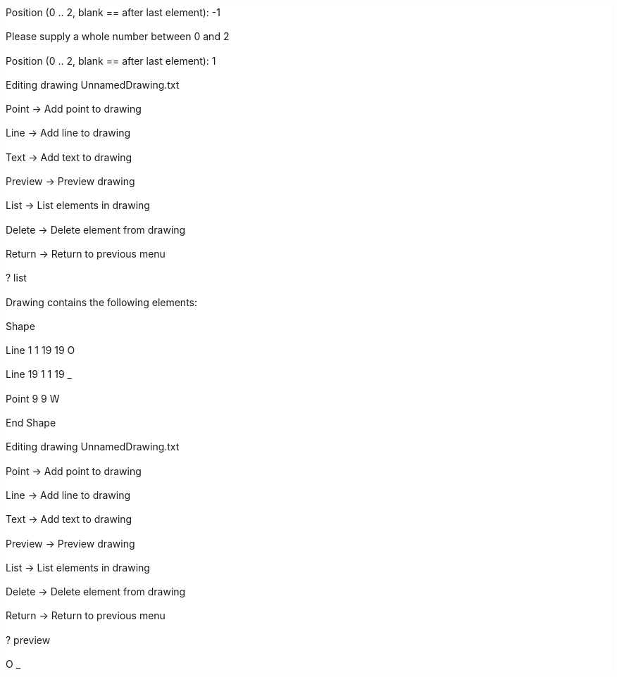 Position (0 .. 2, blank == after last element): -1

Please supply a whole number between 0 and 2

Position (0 .. 2, blank == after last element): 1

 

Editing drawing UnnamedDrawing.txt

 

Point   -> Add point to drawing

Line    -> Add line to drawing

Text    -> Add text to drawing

Preview -> Preview drawing

List    -> List elements in drawing

Delete  -> Delete element from drawing

Return  -> Return to previous menu

? list

 

Drawing contains the following elements:

 

Shape

Line    1       1       19      19      O

Line    19      1       1       19      _

Point   9       9       W

End Shape

 

Editing drawing UnnamedDrawing.txt

 

Point   -> Add point to drawing

Line    -> Add line to drawing

Text    -> Add text to drawing

Preview -> Preview drawing

List    -> List elements in drawing

Delete  -> Delete element from drawing

Return  -> Return to previous menu

? preview

 

 O                 _
